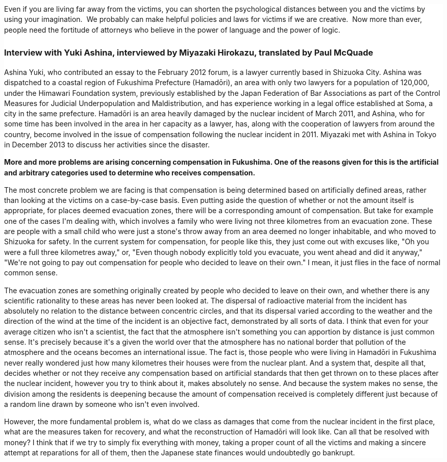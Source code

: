 Even if you are living far away from the victims, you can shorten the psychological distances between you and the victims by using your imagination.  We probably can make helpful policies and laws for victims if we are creative.  Now more than ever, people need the fortitude of attorneys who believe in the power of language and the power of logic.

###  Interview with Yuki Ashina, interviewed by Miyazaki Hirokazu, translated by Paul McQuade

Ashina Yuki, who contributed an essay to the February 2012 forum, is a lawyer currently based in Shizuoka City. Ashina was dispatched to a coastal region of Fukushima Prefecture (Hamadōri), an area with only two lawyers for a population of 120,000, under the Himawari Foundation system, previously established by the Japan Federation of Bar Associations as part of the Control Measures for Judicial Underpopulation and Maldistribution, and has experience working in a legal office established at Soma, a city in the same prefecture. Hamadōri is an area heavily damaged by the nuclear incident of March 2011, and Ashina, who for some time has been involved in the area in her capacity as a lawyer, has, along with the cooperation of lawyers from around the country, become involved in the issue of compensation following the nuclear incident in 2011. Miyazaki met with Ashina in Tokyo in December 2013 to discuss her activities since the disaster.

**More and more problems are arising concerning compensation in Fukushima. One of the reasons given for this is the artificial and arbitrary categories used to determine who receives compensation.**

The most concrete problem we are facing is that compensation is being determined based on artificially defined areas, rather than looking at the victims on a case-by-case basis. Even putting aside the question of whether or not the amount itself is appropriate, for places deemed evacuation zones, there will be a corresponding amount of compensation. But take for example one of the cases I'm dealing with, which involves a family who were living not three kilometres from an evacuation zone. These are people with a small child who were just a stone's throw away from an area deemed no longer inhabitable, and who moved to Shizuoka for safety. In the current system for compensation, for people like this, they just come out with excuses like, "Oh you were a full three kilometres away," or, "Even though nobody explicitly told you evacuate, you went ahead and did it anyway," "We're not going to pay out compensation for people who decided to leave on their own." I mean, it just flies in the face of normal common sense.

The evacuation zones are something originally created by people who decided to leave on their own, and whether there is any scientific rationality to these areas has never been looked at. The dispersal of radioactive material from the incident has absolutely no relation to the distance between concentric circles, and that its dispersal varied according to the weather and the direction of the wind at the time of the incident is an objective fact, demonstrated by all sorts of data. I think that even for your average citizen who isn't a scientist, the fact that the atmosphere isn't something you can apportion by distance is just common sense. It's precisely because it's a given the world over that the atmosphere has no national border that pollution of the atmosphere and the oceans becomes an international issue. The fact is, those people who were living in Hamadōri in Fukushima never really wondered just how many kilometres their houses were from the nuclear plant. And a system that, despite all that, decides whether or not they receive any compensation based on artificial standards that then get thrown on to these places after the nuclear incident, however you try to think about it, makes absolutely no sense. And because the system makes no sense, the division among the residents is deepening because the amount of compensation received is completely different just because of a random line drawn by someone who isn't even involved.

However, the more fundamental problem is, what do we class as damages that come from the nuclear incident in the first place, what are the measures taken for recovery, and what the reconstruction of Hamadōri will look like. Can all that be resolved with money? I think that if we try to simply fix everything with money, taking a proper count of all the victims and making a sincere attempt at reparations for all of them, then the Japanese state finances would undoubtedly go bankrupt.
